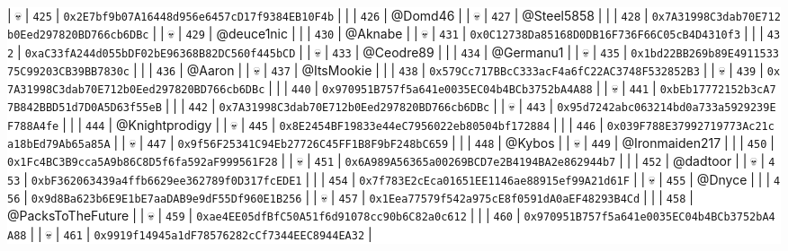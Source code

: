 | 💀 | `425` | `0x2E7bf9b07A16448d956e6457cD17f9384EB10F4b` |
|  | `426` | @Domd46 |
| 💀 | `427` | @Steel5858 |
|  | `428` | `0x7A31998C3dab70E712b0Eed297820BD766cb6DBc` |
| 💀 | `429` | @deuce1nic |
|  | `430` | @Aknabe |
| 💀 | `431` | `0x0C12738Da85168D0DB16F736F66C05cB4D4310f3` |
|  | `432` | `0xaC33fA244d055bDF02bE96368B82DC560f445bCD` |
| 💀 | `433` | @Ceodre89 |
|  | `434` | @Germanu1 |
| 💀 | `435` | `0x1bd22BB269b89E491153375C99203CB39BB7830c` |
|  | `436` | @Aaron |
| 💀 | `437` | @ItsMookie |
|  | `438` | `0x579Cc717BBcC333acF4a6fC22AC3748F532852B3` |
| 💀 | `439` | `0x7A31998C3dab70E712b0Eed297820BD766cb6DBc` |
|  | `440` | `0x970951B757f5a641e0035EC04b4BCb3752bA4A88` |
| 💀 | `441` | `0xbEb17772152b3cA77B842BBD51d7D0A5D63f55eB` |
|  | `442` | `0x7A31998C3dab70E712b0Eed297820BD766cb6DBc` |
| 💀 | `443` | `0x95d7242abc063214bd0a733a5929239EF788A4fe` |
|  | `444` | @Knightprodigy |
| 💀 | `445` | `0x8E2454BF19833e44eC7956022eb80504bf172884` |
|  | `446` | `0x039F788E37992719773Ac21ca18bEd79Ab65a85A` |
| 💀 | `447` | `0x9f56F25341C94Eb27726C45FF1B8F9bF248bC659` |
|  | `448` | @Kybos |
| 💀 | `449` | @Ironmaiden217 |
|  | `450` | `0x1Fc4BC3B9cca5A9b86C8D5f6fa592aF999561F28` |
| 💀 | `451` | `0x6A989A56365a00269BCD7e2B4194BA2e862944b7` |
|  | `452` | @dadtoor |
| 💀 | `453` | `0xbF362063439a4ffb6629ee362789f0D317fcEDE1` |
|  | `454` | `0x7f783E2cEca01651EE1146ae88915ef99A21d61F` |
| 💀 | `455` | @Dnyce |
|  | `456` | `0x9d8Ba623b6E9E1bE7aaDAB9e9dF55Df960E1B256` |
| 💀 | `457` | `0x1Eea77579f542a975cE8f0591dA0aEF48293B4Cd` |
|  | `458` | @PacksToTheFuture |
| 💀 | `459` | `0xae4EE05dfBfC50A51f6d91078cc90b6C82a0c612` |
|  | `460` | `0x970951B757f5a641e0035EC04b4BCb3752bA4A88` |
| 💀 | `461` | `0x9919f14945a1dF78576282cCf7344EEC8944EA32` |